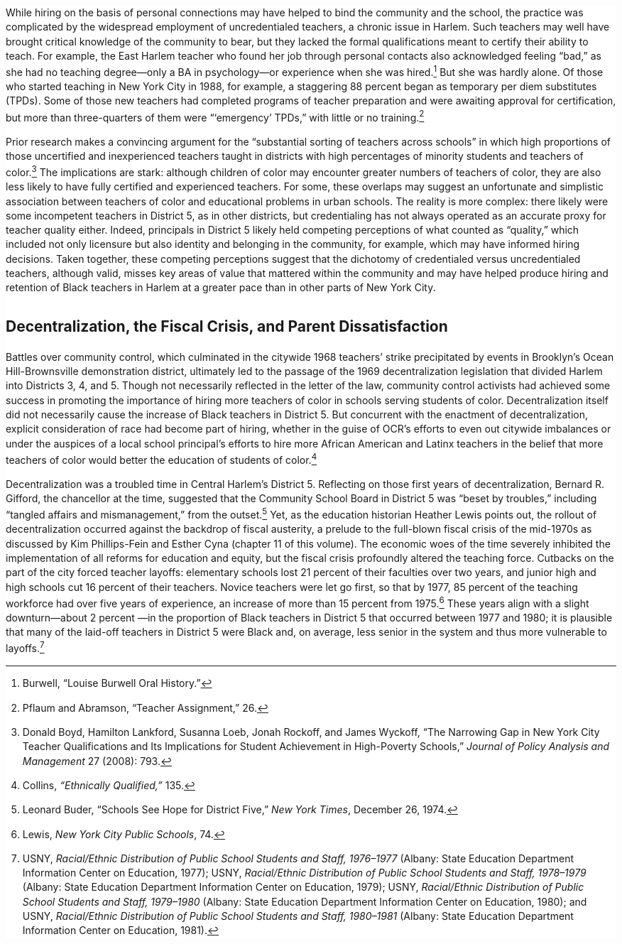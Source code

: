 While hiring on the basis of personal connections may have helped to bind the community and the school, the practice was complicated by the widespread employment of uncredentialed teachers, a chronic issue in Harlem. Such teachers may well have brought critical knowledge of the community to bear, but they lacked the formal qualifications meant to certify their ability to teach. For example, the East Harlem teacher who found her job through personal contacts also acknowledged feeling “bad,” as she had no teaching degree—only a BA in psychology—or experience when she was hired.[^fn42] But she was hardly alone. Of those who started teaching in New York City in 1988, for example, a staggering 88 percent began as temporary per diem substitutes (TPDs). Some of those new teachers had completed programs of teacher preparation and were awaiting approval for certification, but more than three-quarters of them were “‘emergency’ TPDs,” with little or no training.[^fn43]

Prior research makes a convincing argument for the “substantial sorting of teachers across schools” in which high proportions of those uncertified and inexperienced teachers taught in districts with high percentages of minority students and teachers of color.[^fn44] The implications are stark: although children of color may encounter greater numbers of teachers of color, they are also less likely to have fully certified and experienced teachers. For some, these overlaps may suggest an unfortunate and simplistic association between teachers of color and educational problems in urban schools. The reality is more complex: there likely were some incompetent teachers in District 5, as in other districts, but credentialing has not always operated as an accurate proxy for teacher quality either. Indeed, principals in District 5 likely held competing perceptions of what counted as “quality,” which included not only licensure but also identity and belonging in the community, for example, which may have informed hiring decisions. Taken together, these competing perceptions suggest that the dichotomy of credentialed versus uncredentialed teachers, although valid, misses key areas of value that mattered within the community and may have helped produce hiring and retention of Black teachers in Harlem at a greater pace than in other parts of New York City.

## Decentralization, the Fiscal Crisis, and Parent Dissatisfaction

Battles over community control, which culminated in the citywide 1968 teachers’ strike precipitated by events in Brooklyn’s Ocean Hill-Brownsville demonstration district, ultimately led to the passage of the 1969 decentralization legislation that divided Harlem into Districts 3, 4, and 5. Though not necessarily reflected in the letter of the law, community control activists had achieved some success in promoting the importance of hiring more teachers of color in schools serving students of color. Decentralization itself did not necessarily cause the increase of Black teachers in District 5. But concurrent with the enactment of decentralization, explicit consideration of race had become part of hiring, whether in the guise of OCR’s efforts to even out citywide imbalances or under the auspices of a local school principal’s efforts to hire more African American and Latinx teachers in the belief that more teachers of color would better the education of students of color.[^fn45]

Decentralization was a troubled time in Central Harlem’s District 5. Reflecting on those first years of decentralization, Bernard R. Gifford, the chancellor at the time, suggested that the Community School Board in District 5 was “beset by troubles,” including “tangled affairs and mismanagement,” from the outset.[^fn46] Yet, as the education historian Heather Lewis points out, the rollout of decentralization occurred against the backdrop of fiscal austerity, a prelude to the full-blown fiscal crisis of the mid-1970s as discussed by Kim Phillips-Fein and Esther Cyna (chapter 11 of this volume). The economic woes of the time severely inhibited the implementation of all reforms for education and equity, but the fiscal crisis profoundly altered the teaching force. Cutbacks on the part of the city forced teacher layoffs: elementary schools lost 21 percent of their faculties over two years, and junior high and high schools cut 16 percent of their teachers. Novice teachers were let go first, so that by 1977, 85 percent of the teaching workforce had over five years of experience, an increase of more than 15 percent from 1975.[^fn47] These years align with a slight downturn—about 2 percent —in the proportion of Black teachers in District 5 that occurred between 1977 and 1980; it is plausible that many of the laid-off teachers in District 5 were Black and, on average, less senior in the system and thus more vulnerable to layoffs.[^fn48]


[^fn1]: According to one report, “The collection of racial/ethnic data on the school population of New York State was initiated in 1961 with a census of public elementary schools. Since 1966 such information has been collected annually from all public elementary and secondary schools and is now a part of the Department’s Basic Educational Data System. The information is used within the Education Department to provide a longitudinal record of school integration throughout the state. See University of the State of New York (hereafter USNY), *Racial/Ethnic Distribution of Public School Students and Staff, 1972–1973* (Albany: State Education Department Information Center on Education, 1973). These reports furnished data for the years from 1972 to 2000 featured in this chapter. Information regarding the racial and ethnic profile of teachers in Harlem between 2000 and 2015 comes from New York City Independent Budget Office (hereafter NYCIBO) Public School Teacher Data, which was provided by Ray Domanico, the director at the time, upon request, September 22, 2016.
[^fn2]: The earliest report we located that broke out racial/ethnic profile data by Community School Districts in New York City refers to the 1972–73 school year. We could not locate a complete version of the 1971–72 document; and the 1970–71 report provided only aggregated racial/ethnic profile data for all of New York City.
[^fn3]: An unpopular legislative compromise between community control advocates and forces of centralization, the law established thirty-two community school districts in New York City, each with its own elected school board, though the central Board of Education maintained important authority, including the hiring of teachers. See Heather Lewis, *New York City Public Schools from Brownsville to Bloomberg: Community Control and Its Legacy* (New York: Teachers College Press, 2013).
[^fn4]: W. E. B. DuBois, *The Souls of Black Folk*. (New York: Oxford University Press, 2007 [1903]).  
[^fn5]: Michael Fultz, “African American Teachers in the South, 1890–1940: Powerlessness and the Ironies of Expectations and Protests,” *History of Education Quarterly* 35 (1995): 401–22; Ronald Butchart, *Schooling the Freed People: Teaching, Learning, and the Struggle for Black Freedom, 1861–1876* (Chapel Hill: University of North Carolina Press, 2010); and Sonya Ramsey, *Reading, Writing, and Segregation: A Century of Black Women Teachers in Nashville* (Urbana: University of Illinois Press, 2008).
[^fn6]: Michele Foster, *Black Teachers on Teaching* (New York: New Press, 1997); Vanessa Siddle Walker, *Their Highest Potential: An African American School Community in the Segregated South* (Chapel Hill: University of North Carolina Press, 1996); Michael Fultz, “Teacher Training and African American Education in the South,” *Journal of Negro Education* 64 (1995): 196–210; David Cecelski, *Along Freedom Road: Hyde County, North Carolina and the Fate of Black Schools in the South* (Chapel Hill: University of North Carolina Press, 1994); Adam Fairclough, *A Class of Their Own: Black Teachers in the Segregated South* (Cambridge, Mass.: Harvard University Press, 2007); Linda Perkins, “The History of Blacks in Teaching: Growth and Decline Within the Profession,” in *American Teachers: Histories of a Profession at Work*, ed. Donald Warren (New York: Macmillan, 1989), 344–69; and Davidson Douglas, *Jim Crow Moves North: The Battle Over Northern School Segregation, 1865–1954* (New York: Cambridge University Press, 2005).
[^fn7]: Stephanie Shaw, *What a Woman Ought to Be and to Do: Black Professional Women Workers During the Jim Crow Era* (Chicago: University of Chicago Press, 1996); Ramsey, *Reading, Writing, and Segregation*.
[^fn8]: Melanie Acosta, Michele Foster, and Diedre Houchen, [“‘Why Seek the Living Among the Dead?’ African American Pedagogical Excellence: Exemplar Practice for Teacher Education,”](https://journals.sagepub.com/doi/abs/10.1177/0022487118761881?journalCode=jtea){:target="blank"} *Journal of Teacher Education* (March 2018), accessed March 20, 2018.
[^fn9]: Foster, “Constancy, Connectedness, and Constraints,” 1991; Vanessa Siddle Walker, “Valued Segregated Schools for African American Children in the South, 1963–1969: A Review of Common Themes and Characteristics,” *Review of Educational Research* 70 (2000): 253–70; and Fairclough, *Class of Their Own*. See also Shaw, *What a Woman Ought to Be*, 218.
[^fn10]: Judith Kafka, “In Search of a Grand Narrative: The Turbulent History of Teaching,” in *Handbook of Research on Teaching*, eds. Drew Gitomer and Courtney Bell (Washington, D.C.: American Educational Research Association, 2016), 85.
[^fn11]: Generally, the proportion of Black teachers in urban centers was and is higher than the proportion of Black teachers nationally. Christina Collins,  *“Ethnically Qualified”: Race, Merit, and the Selection of Urban Teachers, 1920–1980* (New York: Teachers College Press, 2011), 7.
[^fn12]: Collins, *“Ethnically Qualified*,” 4, 7.
[^fn13]: New York’s increase was contrary to national trends, but in line with what was happening in other urban areas. USNY, *Racial/Ethnic Distribution, 1972–73*, 73; USNY, *Racial/Ethnic Distribution of Public School Students and Staff, 1999–2000* (Albany: Office of Information, Reporting and Technology Services, 2001), 70; and Collins, *“Ethnically Qualified,”* 178.
[^fn14]: See, for example, Lewis, *New York City Public Schools*, 104, 106; and Dionne Danns, *Something Better for Our Children: Black Organization in the Chicago Public Schools, 1963–1971* (New York: Routledge, 2002). It is also worth noting that these schools were not segregated by law, but by generations of public policy choices that had the same effect. Regarding multiple perspectives of Black teachers, see Daniel Perlstein, *Justice, Justice: School Politics and the Eclipse of Liberalism* (New York: Peter Lang, 2004); for the emergence of class divisions, see Kafka, “In Search of a Grand Narrative”; Foster, *Black Teachers*; and Jean Anyon, *Ghetto Schooling: A Political Economy of Urban Educational Reform* (New York: Teachers College Press, 1997).
[^fn15]: Jacqueline Jordan Irvine, “An Analysis of the Problem of Disappearing Black Educators,” *Elementary School Journal* 88 (May 1988): 504; D. Coursen, *Women and Minorities in Administration* (Arlington, VA: National Association of Elementary School Principals, 1975); and Foster, *Black Teachers*.
[^fn16]: Linda C. Tillman, “Unintended Consequences? The Impact of the *Brown v. Board of Education* Decision on the Employment Status of Black Educators,” *Education and Urban Society* 36 (May 2004): 282; and Foster, *Black Teachers*.
[^fn17]: Tillman, “Unintended Consequences?,” 286; M. J. Hudson and B. J. Holmes, “Missing Teachers, Impaired Communities: The Unanticipated Consequences of *Brown v. Board of Education* on the African American Teaching Force at the Precollegiate Level,” *Journal of Negro Education* 63 (1994): 388-93; and Jack Dougherty, “‘That’s When We Were Marching for Jobs’: Black Teachers and the Early Civil Rights Movement in Milwaukee,” *History of Education Quarterly* 38 (Summer 1998): 121–41.
[^fn18]: Samuel B. Ethridge, “Impact of the 1954 *Brown vs. Topeka Board of Education* Decision on Black Educators,” *Negro Educational Review* 30 (October 1979): 217–32; National Education Association, *Status of the American Public School Teacher, 1985–86* (Washington, D.C.: Author, 1987); and Sabrina Hope King, “The Limited Presence of African-American Teachers,” *Review of Educational Research* 63 (Summer 1993): 124–25.
[^fn19]: Richard M. Ingersoll, Elizabeth Merrill, Daniel Stuckey, and Gregory Collins, [“Seven Trends: The Transformation of the Teaching Force—Updated October 2018,”](https://repository.upenn.edu/cpre_researchreports/108){:target="blank"} *CPRE Research Reports*, accessed January 30, 2019. The trend for Black teacher representation differs from that of minority teachers (Black, Hispanic, Asian and Pacific Islander, American Indian, and multiracial), which grew from 12 percent in 1987 to 17 percent of the teaching force in 2012. See Albert Shanker Institute, *The State of Teacher Diversity in American Education* (Washington, D.C.: Author, 2015), 2.
[^fn20]: These numbers refer to elementary and middle school teachers: not only did District 5 have no high schools, high schools in New York City belonged to a separate district altogether.
[^fn21]: The state-defined categories for teachers’ racial/ethnic identities are problematic in terms of how those identities were defined and how the definitions changed over the years. Available reports from the early 1970s included categories of Black; Spanish surnamed American; American Indian and Oriental; and Other. (Other in this case was meant to include the default of white.) By the 1976–1977 report and going forward, these categories had changed to Black (not Hispanic origin); Hispanic; American Indian, Alaskan Native, Asian or Pacific Islander; and White (not Hispanic origin), which quite likely would have resulted in categorization of some individuals that differed from where they would have been slotted in earlier reports.
[^fn22]: Gary Orfield, quoted in Susanna W. Pflaum and Theodore Abramson, “Teacher Assignment, Hiring and Preparation: Minority Teachers in New York City,” *Urban Review* 22 (March 1990): 19. See Gary Orfield (with F. Monfort and R. George), *School Segregation in the 1980s: Trends in the States and Metropolitan Areas* (Chicago: National School Desegregation Project, 1987); and John Kucsera with Gary Orfield, *New York State’s Extreme School Segregation: Inequality, Inaction and a Damaged Future* (Los Angeles: The Civil Rights Project/Proyecto Derechos Civiles, 2014).
[^fn23]: Tillman, “(Un)intended Consequences?”; Erica Frankenberg, [“The Segregation of American Teachers,”](https://epaa.asu.edu/ojs/article/view/3){:target="blank"} *Education Policy Analysis Archives* 17 (January 2008), accessed September 13, 2017.
[^fn24]: Pflaum and Abramson, “Teacher Assignment,” 21.
[^fn25]: [U.S. Census Bureau, Race](https://www.socialexplorer.com/tables/RC1970/R12193272){:target="blank"} (SE:T12), 1970. Prepared by Social Explorer, accessed September 26, 2017.
[^fn26]: Steven Manson, Jonathan Schroeder, David Van Riper, and Steven Ruggles, [*IPUMS National Historical Geographic Information System: Version 12.0*](http://doi.org/10.18128/D050.V12.0){:target="blank"} [Database] (Minneapolis: University of Minnesota, 2017). Prepared by John Fleming, August 4, 2017.
[^fn27]: Collins, *“Ethnically Qualified,”* 106–7.
[^fn28]: See Lewis, *New York City Public Schools*, 19.
[^fn29]: Lewis, *New York City Public Schools*, 57–59. Before decentralization, the UFT sought to consolidate its power by resisting central board authority over teachers’ work; however, after 1969, the UFT preferred to situate control over key functions such as hiring within the central board. Albert Shanker, the UFT president, argued for this configuration to protect against the influence of patronage or racial, ethnic, or religious bias on hiring, and to ensure an “‘equitable distribution of teachers’” among city schools; not incidentally, this arrangement also helped to preserve union power to bargain with a single entity rather than the local districts. The Community School Boards did gain one measure of flexibility through the law: they were permitted to hire candidates who passed the National Teacher Exam rather than the city’s exams to teach in low-performing elementary and middle schools. See Collins, *“Ethnically Qualified,”* 121.
[^fn30]: See Michael Rebell and A. R. Block, *Equity and Education: Federal Civil Rights Enforcement in the New York City School System* (Princeton, N.J.: Princeton University Press, 1985).
[^fn31]: Jonna Perrillo, *Uncivil Rights: Teachers, Unions, and Race in the Battle for School Equity* (Chicago: University of Chicago Press, 2012), 160.
[^fn32]: Perrillo, *Uncivil Rights*, 162.
[^fn33]: Pflaum and Abramson, “Teacher Assignment,” 29.
[^fn34]: This tension is documented in research that promotes the importance of Black teachers for Black students as well as literature that advocates fairer distribution of teachers of color . See J. A. Grissom and C. Redding, “Discretion and Disproportionality: Explaining the Underrepresentation of High Achieving Students of Color in Gifted Programs,” *AERA Open* 2 (2016): 1–25; C. A. Lindsay and C. M. D. Hart, “Teacher Race and School Discipline: Are Students Suspended Less Often When They Have a Teacher of the Same Race?” *Education Next* 17 (2017): 1–6; as well as, for instance, Rebell and Block, *Equity and Education*, 1985.
[^fn35]: Donna Tapper, *Swimming Upstream: The First-Year Experiences of Teachers Working in New York City Public Schools* (New York: Educational Priorities Panel, 1995), 1. The author argues that neither of those functions—getting teachers into hard-to-staff schools and ensuring teacher diversity—was served by the centralized system.
[^fn36]: Collins, *“Ethnically Qualified,”* 121.
[^fn37]: Tapper, *Swimming Upstream*, 1.
[^fn38]: Tapper, *Swimming Upstream*, 1.
[^fn39]: Interview with Eulene Iniss, conducted by Terrenda White, March 20, 2015.
[^fn40]: Barbara Wilson-Brooks, “[Barbara Wilson-Brooks Oral History,](https://educatingharlem.cdrs.columbia.edu/omeka/items/show/1928){:target="blank"}” conducted within the [Harlem Education History Project](http://harlemeducationhistory.library.columbia.edu){:target="blank"}.
[^fn41]: Louise Burwell, “[Louise Burwell Oral History,](https://educatingharlem.cdrs.columbia.edu/omeka/items/show/239){:target="blank"}” conducted within the [Harlem Education History Project](http://harlemeducationhistory.library.columbia.edu){:target="blank"}.
[^fn42]: Burwell, “Louise Burwell Oral History.”
[^fn43]: Pflaum and Abramson, “Teacher Assignment,” 26.
[^fn44]: Donald Boyd, Hamilton Lankford, Susanna Loeb, Jonah Rockoff, and James Wyckoff, “The Narrowing Gap in New York City Teacher Qualifications and Its Implications for Student Achievement in High-Poverty Schools,” *Journal of Policy Analysis and Management* 27 (2008): 793.
[^fn45]: Collins, *“Ethnically Qualified,”* 135.
[^fn46]: Leonard Buder, “Schools See Hope for District Five,” *New York Times*, December 26, 1974.
[^fn47]: Lewis, *New York City Public Schools*, 74.
[^fn48]: USNY, *Racial/Ethnic Distribution of Public School Students and Staff, 1976–1977* (Albany: State Education Department Information Center on Education, 1977); USNY, *Racial/Ethnic Distribution of Public School Students and Staff, 1978–1979* (Albany: State Education Department Information Center on Education, 1979); USNY, *Racial/Ethnic Distribution of Public School Students and Staff, 1979–1980* (Albany: State Education Department Information Center on Education, 1980); and USNY, *Racial/Ethnic Distribution of Public School Students and Staff, 1980–1981* (Albany: State Education Department Information Center on Education, 1981).
[^fn49]: “School War Holdout,” *New York Times* editorial, November 21, 1978.
[^fn50]: Leonard Buder, “4 Teachers Return to Jobs Despite Parents’ Protests,” *New York Times*, October 18, 1974.
[^fn51]: Leonard Buder, “Parent Protest in Harlem Keeps 1,000 Out of School,” *New York Times*, October 19, 1974.
[^fn52]: Lena Williams, “Harlem School Boycott Threatened,” *New York Times*, October 13, 1976.
[^fn53]: Joyce Purnick, “City’s Poor Districts Are Hit Hard by a Severe Shortage of Teachers,” *New York Times*, February 29, 1984.
[^fn54]: NYCIBO, Office Public School Teacher Data, provided by Ray Domanico upon request, September 22, 2016.
[^fn55]: NYCIBO, [School Indicators for New York City Charter Schools, 2013–14 School Year,](https://ibo.nyc.ny.us/iboreports/school-indicators-for-new-york-city-charter-schools-2013-2014-school-year-july-2015.pdf){:target="blank"} New York, July 2015, 6, accessed June 12, 2019.
[^fn56]: NYCIBO, Office Public School Teacher Data, provided by Ray Domanico upon request, September 22, 2016.
[^fn57]: NYCIBO, “Demographics and Work Experience: A Statistical Portrait of New York City’s Public School Teachers,” *Schools Brief* (May 2014): 3–4.
[^fn58]: Albert Shanker Institute, *State of Teacher Diversity*, 2. These data refer to the combined sectors of charter and district school teachers.
[^fn59]: Nicholas Michelli, “The Politics of Teacher Education: Lessons from New York City,” *Journal of Teacher Education* 56 (May/June 2005): 236.
[^fn60]: Michelli, “Politics of Teacher Education,” 237.
[^fn61]: New York State Department of Education, [“Basic Educational Data System (BEDS) Personnel Master File (PMF) Statistical Runs,”](http://www.p12.nysed.gov/irs/pmf/){:target="blank"} generated by Lauren Fellers, using PMF Standard Statistical Runs, 2001–2016, accessed January 24, 2017.
[^fn62]: Boyd et al., “Narrowing Gap,” 815.
[^fn63]: Teach For America (started in 1989) and the New York City Teaching Fellows (started in 2000) are alternate route programs that sought to place graduates of elite institutions of higher education (Teach For America) or professionals from other fields (New York City Teaching Fellows) into classrooms quickly, circumventing the traditional certification process.
[^fn64]: NYCIBO, Public School Teacher Data, provided by Ray Domanico upon request, September 22, 2016.
[^fn65]: National Center for Education Statistics, [Characteristics of Public and Private Elementary and Secondary School Teachers in the United States: Results From the 2011–12 Schools and Staffing Survey,](https://nces.ed.gov/pubs2013/2013314.pdf){:target="blank"} 2013, accessed June 12, 2019.
[^fn66]: [Center for Research on Education Outcomes](https://credo.stanford.edu/reports){:target="blank"}, *Charter School Growth and Replication*, 2013, accessed September 16, 2014; E. Frankenberg, G. Siegel-Hawley, and J. Wang, *Choice Without Equity: Charter School Segregation and the Need for Civil Rights Standards* (Los Angeles: Civil Rights Project/Proyecto Derechos Civiles, 2010).
[^fn67]: Albert Shanker Institute, *State of Teacher Diversity*.
[^fn68]: Albert Shanker Institute, *State of Teacher Diversity*.
[^fn69]: Collins, *“Ethnically Qualified,”* 179.
[^fn70]: Freeman A. Hrabowski III and Mavis G. Sanders, “Increasing Racial Diversity in the Teacher Workforce: One University’s Approach,” *Thought and Action* (Winter 2015): 101–16.
[^fn71]: Collins, *“Ethnically Qualified*,” 178. See also David E. Lavin and David Hyllegard, *Changing the Odds: Open Admissions and the Life Chances of the Disadvantaged* (New Haven, Conn.: Yale University Press, 1996); and Michael Fabricant and Stephen Brier, *Austerity Blues: Fighting for the Soul of Public Higher Education* (Baltimore, Maryland: Johns Hopkins University Press, 2016).
[^fn72]: Richard Ingersoll and H. May, “Recruitment, Retention and the Minority Teacher Shortage,” *Consortium for Policy Research in Education*, CPRE Research Report #RR-69, 2011; Desiree Carver-Thomas and Linda Darling-Hammond, *Teacher Turnover: Why It Matters and What We Can Do About It* (Palo Alto, Calif.: Learning Policy Institute, 2017), 20–23; and Albert Shanker Institute, *State of Teacher Diversity*.
[^fn73]: Albert Shanker Institute, *State of Teacher Diversity*, 2.
[^fn74]: Carver-Thomas and Darling-Hammond, “Recruitment,” 23.
[^fn75]: NYCIBO, Public School Teacher Data, provided by Ray Domanico upon request, September 22, 2016.
[^fn76]: Of the forty-five charter schools in Manhattan in 2013–14, thirty were located in the Harlem neighborhood (including CSDs 3, 4, and 5). NYCIBO, School Indicators, 38
[^fn77]: Albert Shanker Institute, *State of Teacher Diversity*.
[^fn78]: Terrenda Corisa White, “*Culture, Power, and Pedagogy in Market-Driven Times: Embedded Case Studies of Teaching in Four Charter Schools in Harlem, NY*.” (PhD Diss., Columbia University, 2014).
[^fn79]: These teachers’ names as well as those of all subsequent teachers who describe their experiences in Harlem’s charter sector are pseudonyms.
[^fn80]: Interview with Marvin Humphrey, conducted by Terrenda White, January 9, 2013.
[^fn81]: New York City Charter School Center, [*Charter School Facts 2012–13*,](http://www.nyccharterschools.org/sites/default/files/resources/charter_school_facts_082912.pdf){:target="blank"} New York Department of Education, 2012, accessed February 28, 2019.
[^fn82]: NYC Charter School Center, [*The State of the Charter Sector*](http://www.nyccharterschools.org/sites/default/files/resources/state-of-the-sector-2012.pdf){:target="blank"} (New York: NYC Department of Education, 2012), accessed February 28, 2019.
[^fn83]: NYCIBO, School Indicators, 38.
[^fn84]: [Center for Research on Education Outcomes](https://credo.stanford.edu/reports){:target="blank"}, *Charter School Growth and Replication* (Stanford, Calif.: CREDO, 2013), accessed September 16, 2014.
[^fn85]: Albert Shanker Institute, *State of Teacher Diversity*, 19.
[^fn86]: J. Golann, “The Paradox of Success at a No-Excuses School,” *Sociology of Education* 88 (2015): 103–19; M. Q. McShane and J. Hatfield, [“Measuring Diversity in Charter School Offerings,”](http://www.aei.org/wp-content/uploads/2015/07/Measuring-Diversity-in-Charter-School-Offerings.pdf){:target="blank"} July 2015, American Enterprise Institute, accessed July 28, 2015.
[^fn87]: Interview with Shawn Lewis, conducted by Terrenda White, July 26 2013.
[^fn88]: Interview with Shawn Lewis.
[^fn89]: New York State Education Department, New York School Report Card, 2015-16, [Success Academy Charter School Harlem 2,](https://data.nysed.gov/reportcard.php?instid=800000061092&year=2016&createreport=1&teacherqual=1&teacherturnover=1){:target="blank"} accessed June 12, 2019; [Success Academy Charter School Harlem 4,](https://data.nysed.gov/reportcard.php?instid=800000061093&year=2016&createreport=1&teacherqual=1&teacherturnover=1){:target="blank"} accessed June 12, 2019; [Success Academy Charter School Harlem 5,](https://data.nysed.gov/reportcard.php?instid=800000067671&year=2016&createreport=1&teacherqual=1&teacherturnover=1){:target="blank"} accessed June 12, 2019.
[^fn90]: Interview with Theresa Sanders, conducted by Terrenda White, July 26, 2013.
[^fn91]: For example, based on the data about KIPP charter schools and their revenue, we estimate that per pupil expenditure in Harlem’s CMO schools was nearly $23,000, about 30 percent more than district per pupil funding in 2013.
[^fn92]: Interview with Shawn Lewis.
[^fn93]: Interview with Anthony Charles, conducted by Terrenda White, January 10, 2013.
[^fn94]: Interview with Anthony Charles.
[^fn95]: Interview with Anthony Charles.
[^fn96]: Benjamin Fine, “New Policy Asked on Teacher Posts,” *New York Times*, December 6, 1956.
[^fn97]: Public Education Association, *The Status of the Public School Education of Negro and Puerto Rican Children in the City* (New York: Public Education Association of New York City, October 1955); and Perillo, *Uncivil Rights*, 86.
[^fn98]: Kenneth Clark, *Dark Ghetto: Dilemmas of Social Power* (New York: Harper and Row, 1965), 138.
[^fn99]: Collins, *“Ethnically Qualified,”* 98, 124; and Resolution by District 5, n.d. after June 1968, United Federation of Teachers–Subject, box 17, F476, cited in Collins, 124.
[^fn100]: Joseph Berger, “Pessimism in Air as Schools Try Affirmative Action,” *New York Times*, February 27, 1990; and Joseph Berger, “McCall Will Push for More Minority Teachers,” *New York Times*, June 28, 1991.
[^fn101]: Berger, “Pessimism in Air.”